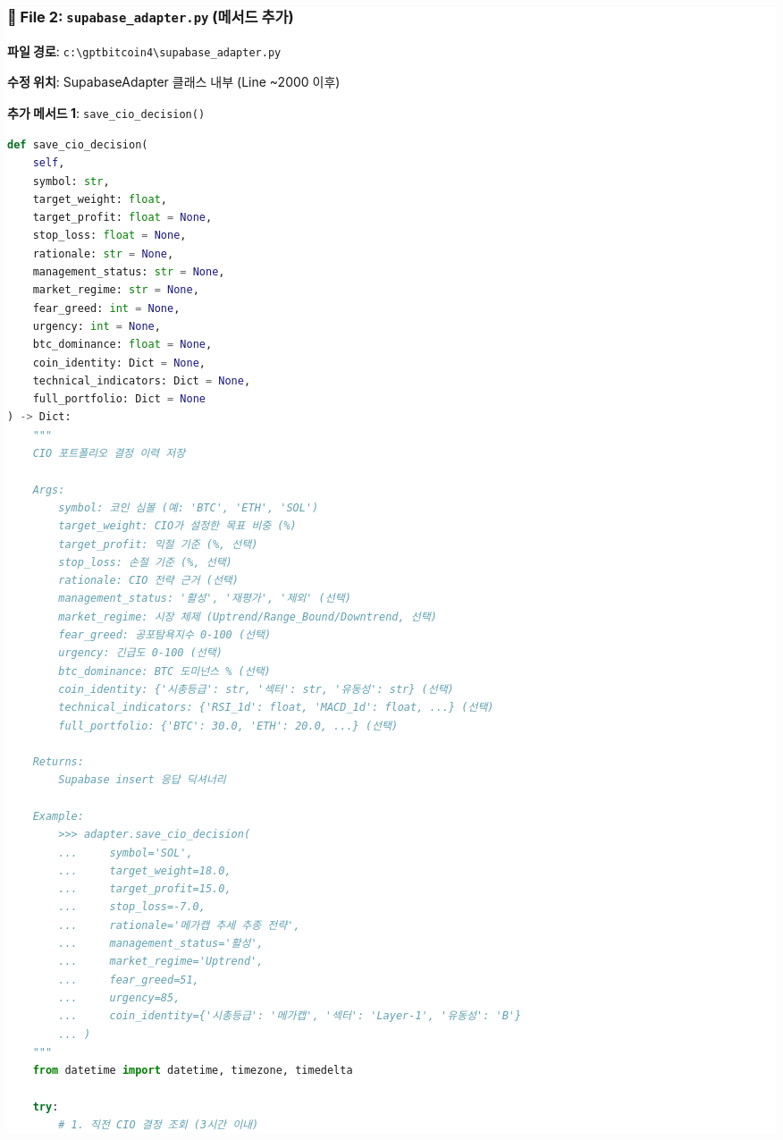 
### 📄 File 2: `supabase_adapter.py` (메서드 추가)

**파일 경로**: `c:\gptbitcoin4\supabase_adapter.py`

**수정 위치**: SupabaseAdapter 클래스 내부 (Line ~2000 이후)

**추가 메서드 1**: `save_cio_decision()`

```python
def save_cio_decision(
    self,
    symbol: str,
    target_weight: float,
    target_profit: float = None,
    stop_loss: float = None,
    rationale: str = None,
    management_status: str = None,
    market_regime: str = None,
    fear_greed: int = None,
    urgency: int = None,
    btc_dominance: float = None,
    coin_identity: Dict = None,
    technical_indicators: Dict = None,
    full_portfolio: Dict = None
) -> Dict:
    """
    CIO 포트폴리오 결정 이력 저장

    Args:
        symbol: 코인 심볼 (예: 'BTC', 'ETH', 'SOL')
        target_weight: CIO가 설정한 목표 비중 (%)
        target_profit: 익절 기준 (%, 선택)
        stop_loss: 손절 기준 (%, 선택)
        rationale: CIO 전략 근거 (선택)
        management_status: '활성', '재평가', '제외' (선택)
        market_regime: 시장 체제 (Uptrend/Range_Bound/Downtrend, 선택)
        fear_greed: 공포탐욕지수 0-100 (선택)
        urgency: 긴급도 0-100 (선택)
        btc_dominance: BTC 도미넌스 % (선택)
        coin_identity: {'시총등급': str, '섹터': str, '유동성': str} (선택)
        technical_indicators: {'RSI_1d': float, 'MACD_1d': float, ...} (선택)
        full_portfolio: {'BTC': 30.0, 'ETH': 20.0, ...} (선택)

    Returns:
        Supabase insert 응답 딕셔너리

    Example:
        >>> adapter.save_cio_decision(
        ...     symbol='SOL',
        ...     target_weight=18.0,
        ...     target_profit=15.0,
        ...     stop_loss=-7.0,
        ...     rationale='메가캡 추세 추종 전략',
        ...     management_status='활성',
        ...     market_regime='Uptrend',
        ...     fear_greed=51,
        ...     urgency=85,
        ...     coin_identity={'시총등급': '메가캡', '섹터': 'Layer-1', '유동성': 'B'}
        ... )
    """
    from datetime import datetime, timezone, timedelta

    try:
        # 1. 직전 CIO 결정 조회 (3시간 이내)
```
